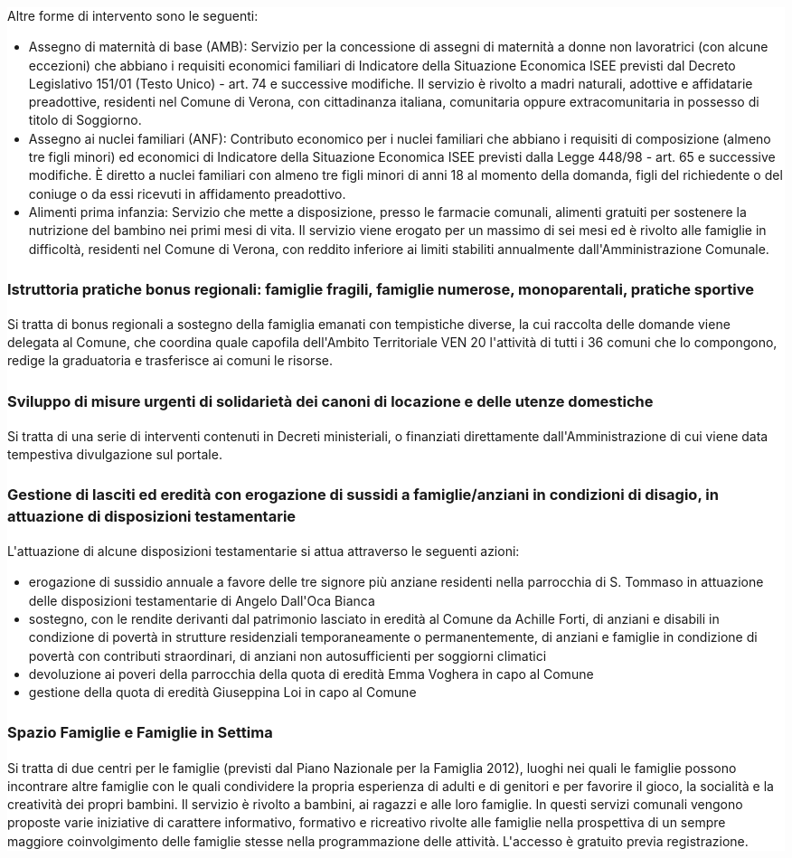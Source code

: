 Altre forme di intervento sono le seguenti:
- Assegno di maternità di base (AMB): Servizio per la concessione di assegni di maternità a donne non lavoratrici (con alcune eccezioni) che abbiano i requisiti economici familiari di Indicatore della Situazione Economica ISEE previsti dal Decreto Legislativo 151/01 (Testo Unico) - art. 74 e successive modifiche. Il servizio è rivolto a madri naturali, adottive e affidatarie preadottive, residenti nel Comune di Verona, con cittadinanza italiana, comunitaria oppure extracomunitaria in possesso di titolo di Soggiorno.
- Assegno ai nuclei familiari (ANF): Contributo economico per i nuclei familiari che abbiano i requisiti di composizione (almeno tre figli minori) ed economici di Indicatore della Situazione Economica ISEE previsti dalla Legge 448/98 - art. 65 e successive modifiche. È diretto a nuclei familiari con almeno tre figli minori di anni 18 al momento della domanda, figli del richiedente o del coniuge o da essi ricevuti in affidamento preadottivo.
- Alimenti prima infanzia: Servizio che mette a disposizione, presso le farmacie comunali, alimenti gratuiti per sostenere la nutrizione del bambino nei primi mesi di vita. Il servizio viene erogato per un massimo di sei mesi ed è rivolto alle famiglie in difficoltà, residenti nel Comune di Verona, con reddito inferiore ai limiti stabiliti annualmente dall'Amministrazione Comunale.

### Istruttoria pratiche bonus regionali: famiglie fragili, famiglie numerose, monoparentali, pratiche sportive
Si tratta di bonus regionali a sostegno della famiglia emanati con tempistiche diverse, la cui raccolta delle domande viene delegata al Comune, che coordina quale capofila dell'Ambito Territoriale VEN 20 l'attività di tutti i 36 comuni che lo compongono, redige la graduatoria e trasferisce ai comuni le risorse.

### Sviluppo di misure urgenti di solidarietà dei canoni di locazione e delle utenze domestiche
Si tratta di una serie di interventi contenuti in Decreti ministeriali, o finanziati direttamente dall'Amministrazione di cui viene data tempestiva divulgazione sul portale.

### Gestione di lasciti ed eredità con erogazione di sussidi a famiglie/anziani in condizioni di disagio, in attuazione di disposizioni testamentarie
L'attuazione di alcune disposizioni testamentarie si attua attraverso le seguenti azioni:
- erogazione di sussidio annuale a favore delle tre signore più anziane residenti nella parrocchia di S. Tommaso in attuazione delle disposizioni testamentarie di Angelo Dall'Oca Bianca
- sostegno, con le rendite derivanti dal patrimonio lasciato in eredità al Comune da Achille Forti, di anziani e disabili in condizione di povertà in strutture residenziali temporaneamente o permanentemente, di anziani e famiglie in condizione di povertà con contributi straordinari, di anziani non autosufficienti per soggiorni climatici
- devoluzione ai poveri della parrocchia della quota di eredità Emma Voghera in capo al Comune
- gestione della quota di eredità Giuseppina Loi in capo al Comune

### Spazio Famiglie e Famiglie in Settima
Si tratta di due centri per le famiglie (previsti dal Piano Nazionale per la Famiglia 2012), luoghi nei quali le famiglie possono incontrare altre famiglie con le quali condividere la propria esperienza di adulti e di genitori e per favorire il gioco, la socialità e la creatività dei propri bambini. Il servizio è rivolto a bambini, ai ragazzi e alle loro famiglie. In questi servizi comunali vengono proposte varie iniziative di carattere informativo, formativo e ricreativo rivolte alle famiglie nella prospettiva di un sempre maggiore coinvolgimento delle famiglie stesse nella programmazione delle attività. L'accesso è gratuito previa registrazione.

